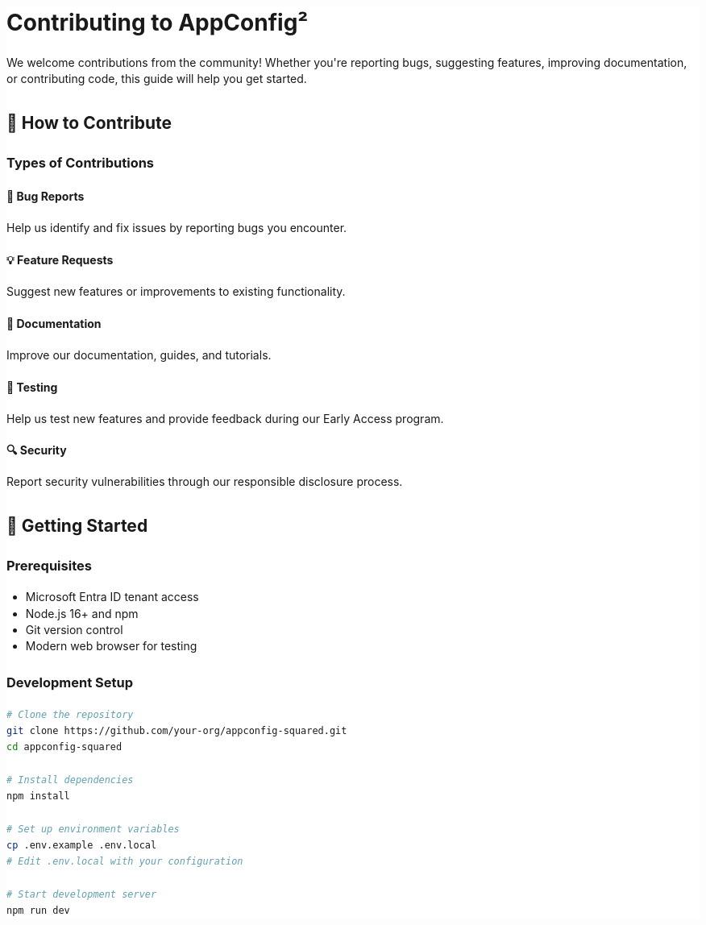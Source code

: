 # Contributing to AppConfig²

We welcome contributions from the community! Whether you're reporting bugs, suggesting features, improving documentation, or contributing code, this guide will help you get started.

## 🤝 How to Contribute

### Types of Contributions

#### 🐛 Bug Reports
Help us identify and fix issues by reporting bugs you encounter.

#### 💡 Feature Requests
Suggest new features or improvements to existing functionality.

#### 📖 Documentation
Improve our documentation, guides, and tutorials.

#### 🧪 Testing
Help us test new features and provide feedback during our Early Access program.

#### 🔍 Security
Report security vulnerabilities through our responsible disclosure process.

## 🚀 Getting Started

### Prerequisites
- Microsoft Entra ID tenant access
- Node.js 16+ and npm
- Git version control
- Modern web browser for testing

### Development Setup
```bash
# Clone the repository
git clone https://github.com/your-org/appconfig-squared.git
cd appconfig-squared

# Install dependencies
npm install

# Set up environment variables
cp .env.example .env.local
# Edit .env.local with your configuration

# Start development server
npm run dev
```
